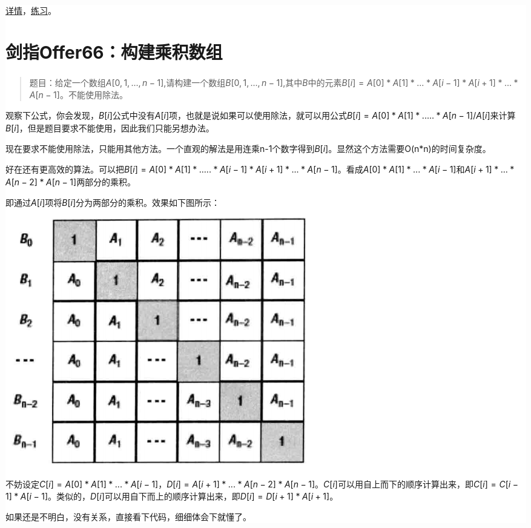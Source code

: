 [详情](https://cuijiahua.com/blog/2018/01/basis_50.html)，[练习](https://www.nowcoder.com/practice/623a5ac0ea5b4e5f95552655361ae0a8?tpId=13&tqId=11203&tPage=1&rp=1&ru=/ta/coding-interviews&qru=/ta/coding-interviews/question-ranking)。



# 剑指Offer66：构建乘积数组

> 题目：给定一个数组$A[0,1,...,n-1]$,请构建一个数组$B[0,1,...,n-1]$,其中$B$中的元素$B[i]=A[0]*A[1]*...*A[i-1]*A[i+1]*...*A[n-1]$。不能使用除法。

观察下公式，你会发现，$B[i]$公式中没有$A[i]$项，也就是说如果可以使用除法，就可以用公式$B[i]=A[0]*A[1]*.....*A[n-1]/A[i]$来计算$B[i]$，但是题目要求不能使用，因此我们只能另想办法。

现在要求不能使用除法，只能用其他方法。一个直观的解法是用连乘n-1个数字得到$B[i]$。显然这个方法需要O(n*n)的时间复杂度。

好在还有更高效的算法。可以把$B[i]=A[0]*A[1]*.....*A[i-1]*A[i+1]*...*A[n-1]$。看成$A[0]*A[1]*...*A[i-1]$和$A[i+1]*...*A[n-2]*A[n-1]$两部分的乘积。

即通过$A[i]$项将$B[i]$分为两部分的乘积。效果如下图所示：

![array-66](pic/array-66.png)

不妨设定$C[i]=A[0]*A[1]*...*A[i-1]$，$D[i]=A[i+1]*...*A[n-2]*A[n-1]$。$C[i]$可以用自上而下的顺序计算出来，即$C[i]=C[i-1]*A[i-1]$。类似的，$D[i]$可以用自下而上的顺序计算出来，即$D[i]=D[i+1]*A[i+1]$。

如果还是不明白，没有关系，直接看下代码，细细体会下就懂了。
